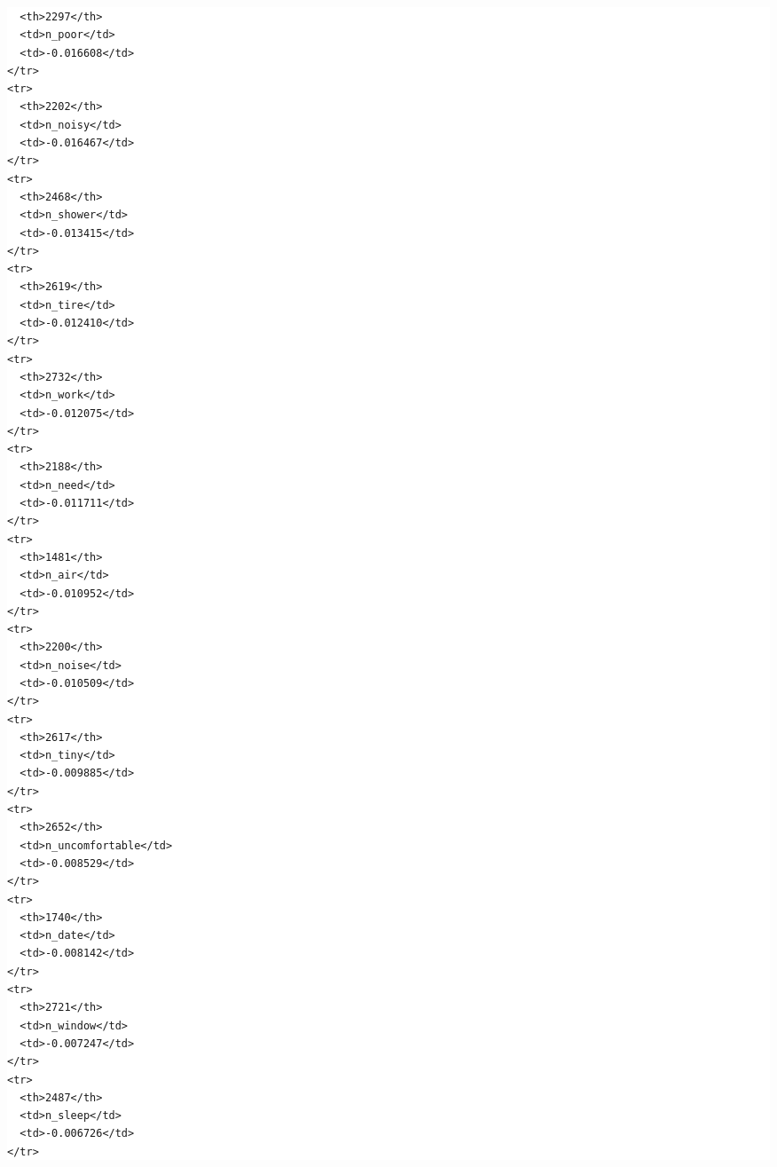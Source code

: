       <th>2297</th>
      <td>n_poor</td>
      <td>-0.016608</td>
    </tr>
    <tr>
      <th>2202</th>
      <td>n_noisy</td>
      <td>-0.016467</td>
    </tr>
    <tr>
      <th>2468</th>
      <td>n_shower</td>
      <td>-0.013415</td>
    </tr>
    <tr>
      <th>2619</th>
      <td>n_tire</td>
      <td>-0.012410</td>
    </tr>
    <tr>
      <th>2732</th>
      <td>n_work</td>
      <td>-0.012075</td>
    </tr>
    <tr>
      <th>2188</th>
      <td>n_need</td>
      <td>-0.011711</td>
    </tr>
    <tr>
      <th>1481</th>
      <td>n_air</td>
      <td>-0.010952</td>
    </tr>
    <tr>
      <th>2200</th>
      <td>n_noise</td>
      <td>-0.010509</td>
    </tr>
    <tr>
      <th>2617</th>
      <td>n_tiny</td>
      <td>-0.009885</td>
    </tr>
    <tr>
      <th>2652</th>
      <td>n_uncomfortable</td>
      <td>-0.008529</td>
    </tr>
    <tr>
      <th>1740</th>
      <td>n_date</td>
      <td>-0.008142</td>
    </tr>
    <tr>
      <th>2721</th>
      <td>n_window</td>
      <td>-0.007247</td>
    </tr>
    <tr>
      <th>2487</th>
      <td>n_sleep</td>
      <td>-0.006726</td>
    </tr>
